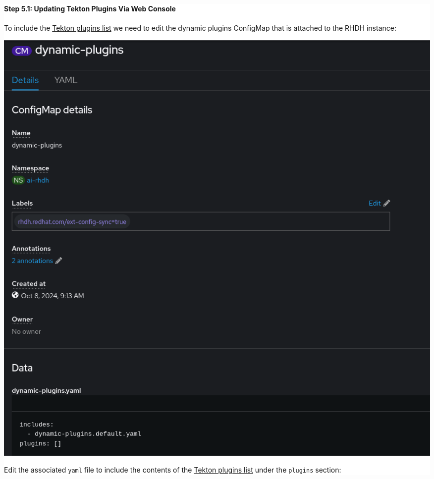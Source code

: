 #### Step 5.1: Updating Tekton Plugins Via Web Console

To include the [Tekton plugins list](../dynamic-plugins/tekton-plugins.yaml) we need to edit the dynamic plugins ConfigMap that is attached to the RHDH instance:

![Dynamic Plugins Example](../assets/dynamic-plugins-example.png)

Edit the associated `yaml` file to include the contents of the [Tekton plugins list](../dynamic-plugins/tekton-plugins.yaml) under the `plugins` section:
